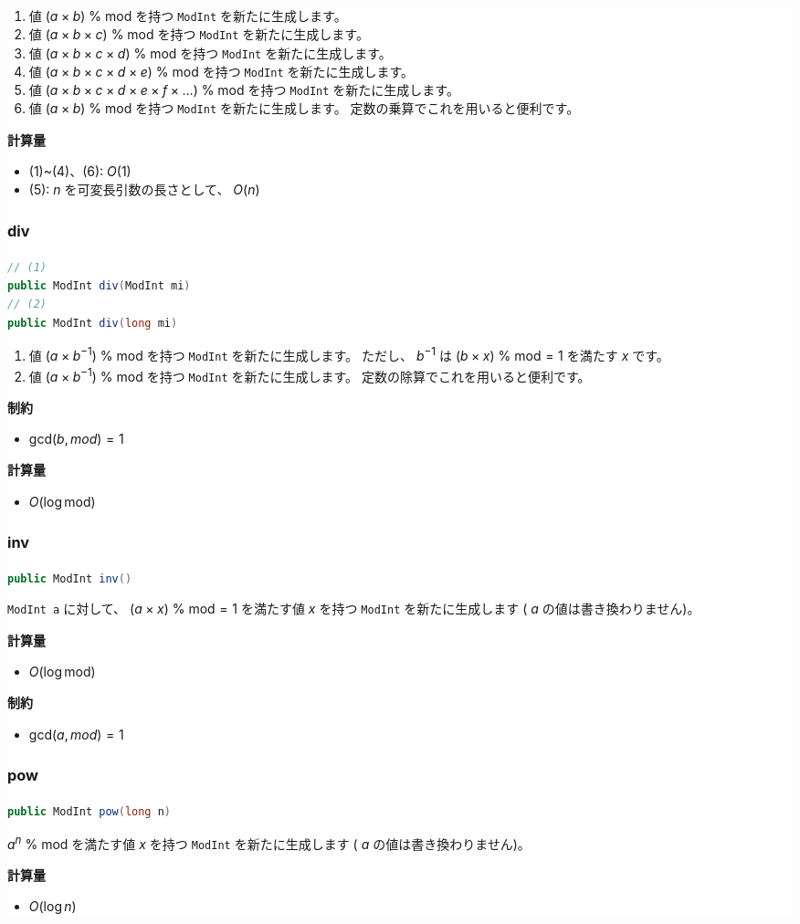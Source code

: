 ```java
```

1. 値 $(a \times b)$ % $\mathrm{mod}$ を持つ `ModInt` を新たに生成します。
2. 値 $(a \times b \times c)$ % $\mathrm{mod}$ を持つ `ModInt` を新たに生成します。
3. 値 $(a \times b \times c \times d)$ % $\mathrm{mod}$ を持つ `ModInt` を新たに生成します。
4. 値 $(a \times b \times c \times d \times e)$ % $\mathrm{mod}$ を持つ `ModInt` を新たに生成します。
5. 値 $(a \times b \times c \times d \times e \times f \times \dots)$ % $\mathrm{mod}$ を持つ `ModInt` を新たに生成します。
6. 値 $(a \times b)$ % $\mathrm{mod}$ を持つ `ModInt` を新たに生成します。 定数の乗算でこれを用いると便利です。

**計算量**
* (1)~(4)、(6): $O(1)$
* (5): $n$ を可変長引数の長さとして、 $O(n)$

### div

```java
// (1)
public ModInt div(ModInt mi)
// (2)
public ModInt div(long mi)
```

1. 値 $(a \times b^{-1})$ % $\mathrm{mod}$ を持つ `ModInt` を新たに生成します。 ただし、 $b^{-1}$ は $(b \times x)$ % $\mathrm{mod} = 1$ を満たす $x$ です。
2. 値 $(a \times b^{-1})$ % $\mathrm{mod}$ を持つ `ModInt` を新たに生成します。 定数の除算でこれを用いると便利です。

**制約**
* $\mathrm{gcd}(b, mod) = 1$

**計算量**
* $O(\log \mathrm{mod})$

### inv

```java
public ModInt inv()
```

`ModInt a` に対して、 $(a \times x)$ % $\mathrm{mod} = 1$ を満たす値 $x$ を持つ `ModInt` を新たに生成します ( $a$ の値は書き換わりません)。

**計算量**
* $O(\log \mathrm{mod})$

**制約**
* $\mathrm{gcd}(a, mod) = 1$

### pow

```java
public ModInt pow(long n)
```

$a^n$ % $\mathrm{mod}$ を満たす値 $x$ を持つ `ModInt` を新たに生成します ( $a$ の値は書き換わりません)。

**計算量**
* $O(\log n)$
